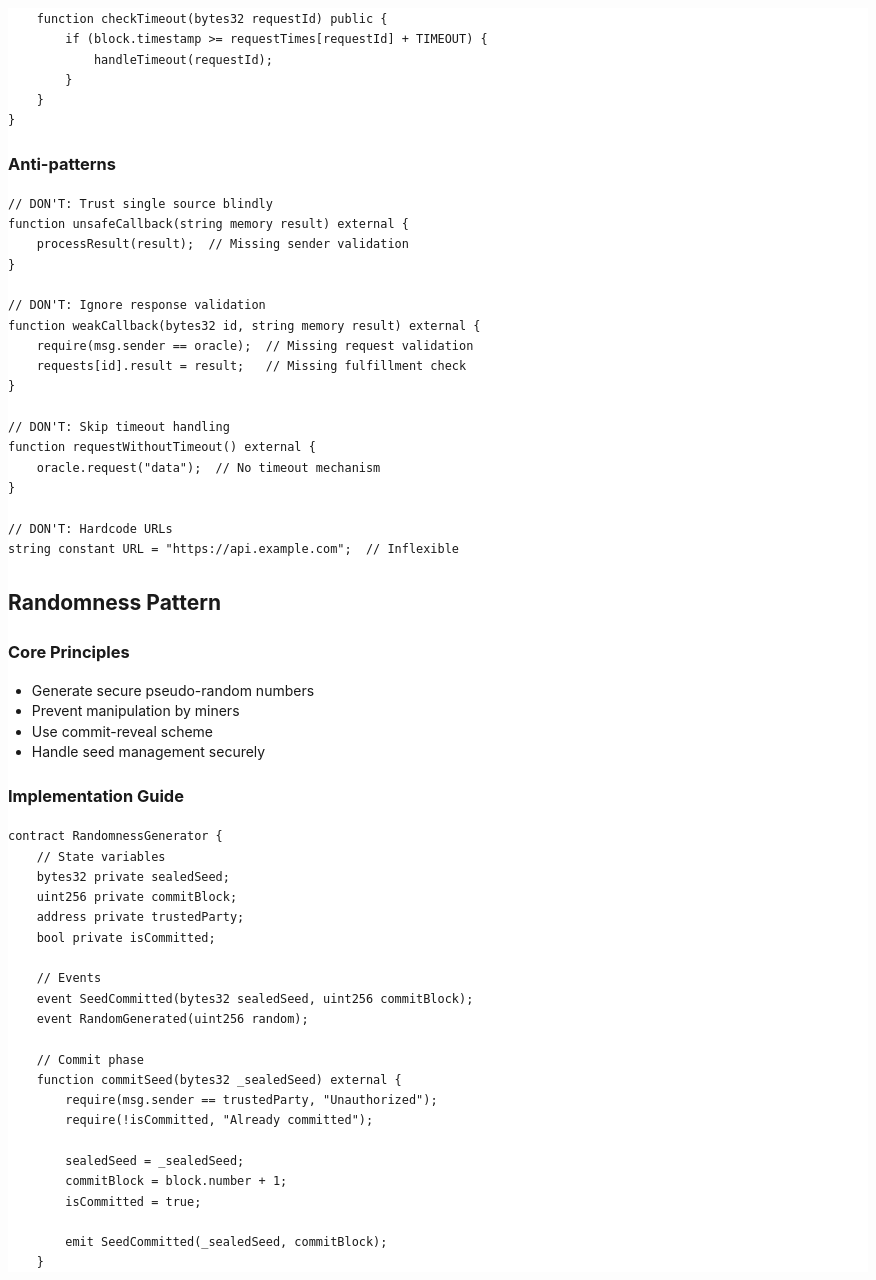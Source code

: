 ```solidity
    function checkTimeout(bytes32 requestId) public {
        if (block.timestamp >= requestTimes[requestId] + TIMEOUT) {
            handleTimeout(requestId);
        }
    }
}
```

### Anti-patterns
```solidity
// DON'T: Trust single source blindly
function unsafeCallback(string memory result) external {
    processResult(result);  // Missing sender validation
}

// DON'T: Ignore response validation
function weakCallback(bytes32 id, string memory result) external {
    require(msg.sender == oracle);  // Missing request validation
    requests[id].result = result;   // Missing fulfillment check
}

// DON'T: Skip timeout handling
function requestWithoutTimeout() external {
    oracle.request("data");  // No timeout mechanism
}

// DON'T: Hardcode URLs
string constant URL = "https://api.example.com";  // Inflexible
```

## Randomness Pattern

### Core Principles
- Generate secure pseudo-random numbers
- Prevent manipulation by miners
- Use commit-reveal scheme
- Handle seed management securely

### Implementation Guide
```solidity
contract RandomnessGenerator {
    // State variables
    bytes32 private sealedSeed;
    uint256 private commitBlock;
    address private trustedParty;
    bool private isCommitted;
    
    // Events
    event SeedCommitted(bytes32 sealedSeed, uint256 commitBlock);
    event RandomGenerated(uint256 random);
    
    // Commit phase
    function commitSeed(bytes32 _sealedSeed) external {
        require(msg.sender == trustedParty, "Unauthorized");
        require(!isCommitted, "Already committed");
        
        sealedSeed = _sealedSeed;
        commitBlock = block.number + 1;
        isCommitted = true;
        
        emit SeedCommitted(_sealedSeed, commitBlock);
    }
```